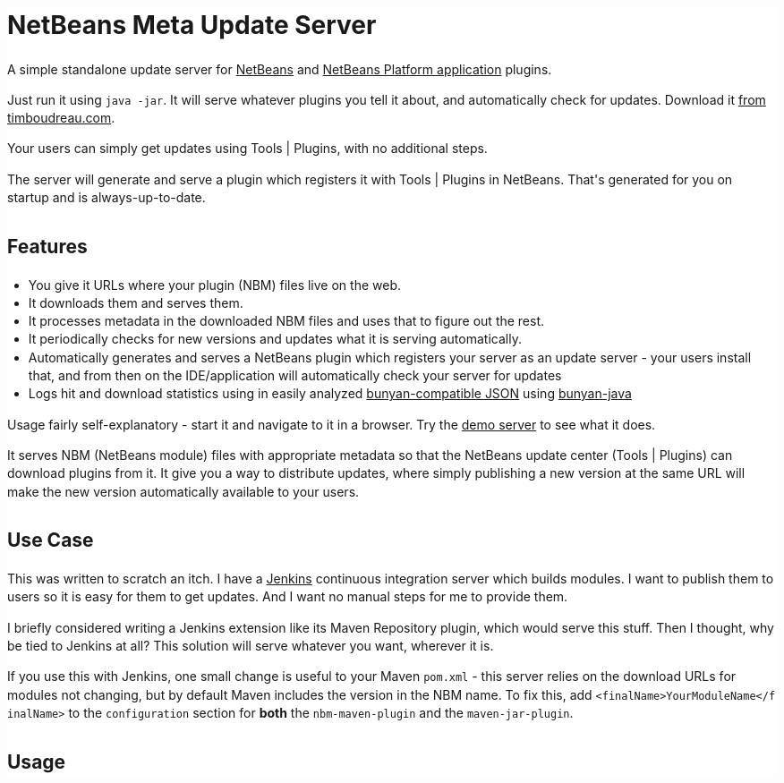 NetBeans Meta Update Server
===========================

A simple standalone update server for [NetBeans](http://netbeans.org) and 
[NetBeans Platform application](http://platform.netbeans.org) plugins.  

Just run it using ``java -jar``. It will serve whatever plugins you tell it about, and
automatically check for updates.  Download it [from timboudreau.com](http://timboudreau.com/builds/job/meta-update-server/).

Your users can simply get updates using Tools | Plugins, with no additional
steps.

The server will generate and serve a plugin which registers it with Tools | Plugins
in NetBeans.  That's generated for you on startup and is always-up-to-date.


Features
--------

 * You give it URLs where your plugin (NBM) files live on the web.  
 * It downloads them and serves them.  
 * It processes metadata in the downloaded NBM files and uses that to figure out the rest.
 * It periodically checks for new versions and updates what it is serving automatically.
 * Automatically generates and serves a NetBeans plugin which registers your server as an update server - your users install that, and from then on the IDE/application will automatically check your server for updates
 * Logs hit and download statistics using in easily analyzed [bunyan-compatible JSON](https://github.com/trentm/node-bunyan) using [bunyan-java](https://github.com/timboudreau/bunyan-java-v2)

Usage fairly self-explanatory - start it and navigate to it in a browser.  Try the [demo server](http://timboudreau.com/modules) to see what it does.

It serves NBM (NetBeans module) files with appropriate metadata so that the
NetBeans update center (Tools | Plugins) can download plugins from it.  It 
give you a way to distribute updates, where simply publishing a new version
at the same URL will make the new version automatically available to your users.


Use Case
--------

This was written to scratch an itch.  I have a [Jenkins](http://timboudreau.com/builds) 
continuous integration server which builds modules.  I want to publish them to users
so it is easy for them to get updates.  And I want no manual steps for me to provide them.

I briefly considered writing a Jenkins extension like its Maven Repository plugin,
which would serve this stuff. Then I thought, why be tied to Jenkins at all?  This solution
will serve whatever you want, wherever it is.

If you use this with Jenkins, one small change is useful to your Maven `pom.xml` - this
server relies on the download URLs for modules not changing, but by default Maven includes
the version in the NBM name.  To fix this, add `<finalName>YourModuleName</finalName>` to
the `configuration` section for **both** the `nbm-maven-plugin` and the `maven-jar-plugin`.

Usage
-----
